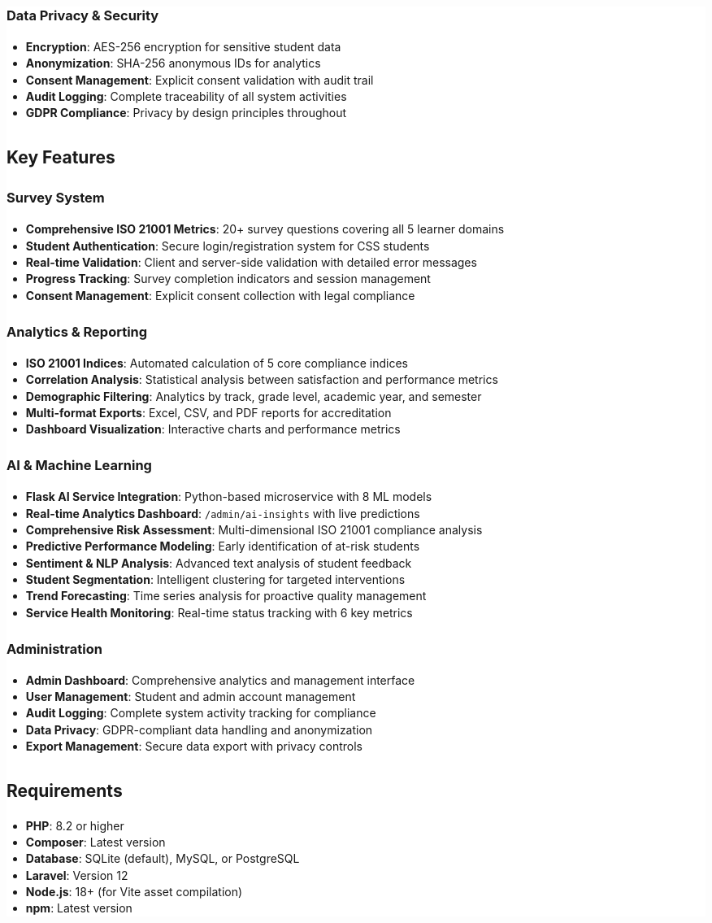 ### Data Privacy & Security
- **Encryption**: AES-256 encryption for sensitive student data
- **Anonymization**: SHA-256 anonymous IDs for analytics
- **Consent Management**: Explicit consent validation with audit trail
- **Audit Logging**: Complete traceability of all system activities
- **GDPR Compliance**: Privacy by design principles throughout

## Key Features

### Survey System
- **Comprehensive ISO 21001 Metrics**: 20+ survey questions covering all 5 learner domains
- **Student Authentication**: Secure login/registration system for CSS students
- **Real-time Validation**: Client and server-side validation with detailed error messages
- **Progress Tracking**: Survey completion indicators and session management
- **Consent Management**: Explicit consent collection with legal compliance

### Analytics & Reporting
- **ISO 21001 Indices**: Automated calculation of 5 core compliance indices
- **Correlation Analysis**: Statistical analysis between satisfaction and performance metrics
- **Demographic Filtering**: Analytics by track, grade level, academic year, and semester
- **Multi-format Exports**: Excel, CSV, and PDF reports for accreditation
- **Dashboard Visualization**: Interactive charts and performance metrics

### AI & Machine Learning
- **Flask AI Service Integration**: Python-based microservice with 8 ML models
- **Real-time Analytics Dashboard**: `/admin/ai-insights` with live predictions
- **Comprehensive Risk Assessment**: Multi-dimensional ISO 21001 compliance analysis
- **Predictive Performance Modeling**: Early identification of at-risk students
- **Sentiment & NLP Analysis**: Advanced text analysis of student feedback
- **Student Segmentation**: Intelligent clustering for targeted interventions
- **Trend Forecasting**: Time series analysis for proactive quality management
- **Service Health Monitoring**: Real-time status tracking with 6 key metrics

### Administration
- **Admin Dashboard**: Comprehensive analytics and management interface
- **User Management**: Student and admin account management
- **Audit Logging**: Complete system activity tracking for compliance
- **Data Privacy**: GDPR-compliant data handling and anonymization
- **Export Management**: Secure data export with privacy controls

## Requirements

- **PHP**: 8.2 or higher
- **Composer**: Latest version
- **Database**: SQLite (default), MySQL, or PostgreSQL
- **Laravel**: Version 12
- **Node.js**: 18+ (for Vite asset compilation)
- **npm**: Latest version
